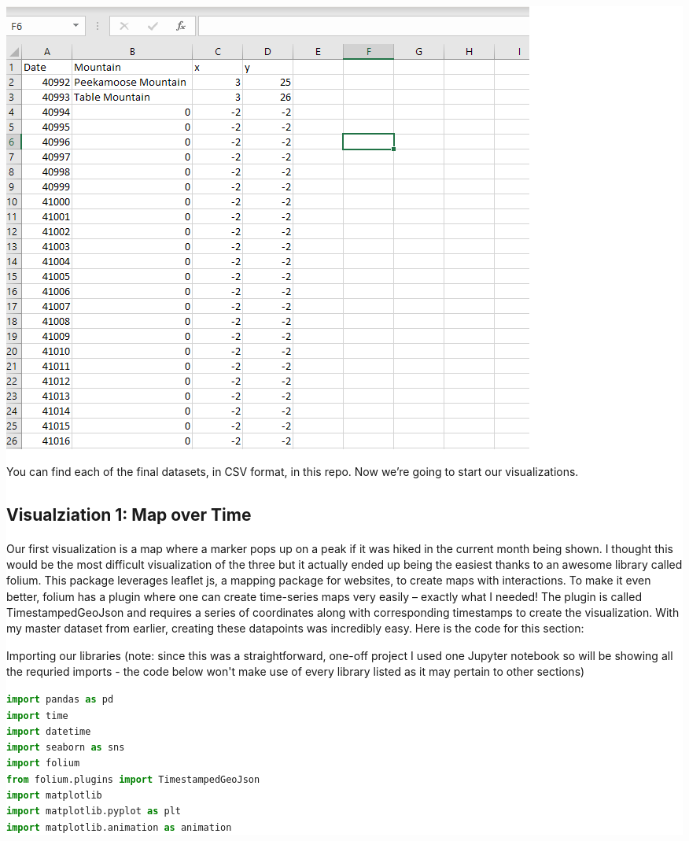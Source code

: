 ![Every day of the Grid](screenshots/dataPrep3.PNG)

You can find each of the final datasets, in CSV format, in this repo. Now we’re going to start our visualizations. 

## Visualziation 1: Map over Time 

Our first visualization is a map where a marker pops up on a peak if it was hiked in the current month being shown. I thought this would be the most difficult visualization of the three but it actually ended up being the easiest thanks to an awesome library called folium. This package leverages leaflet js, a mapping package for websites, to create maps with interactions. To make it even better, folium has a plugin where one can create time-series maps very easily – exactly what I needed! The plugin is called TimestampedGeoJson and requires a series of coordinates along with corresponding timestamps to create the visualization. With my master dataset from earlier, creating these datapoints was incredibly easy. Here is the code for this section: 

Importing our libraries (note: since this was a straightforward, one-off project I used one Jupyter notebook so will be showing all the requried imports - the code below won't make use of every library listed as it may pertain to other sections)
```python
import pandas as pd
import time
import datetime
import seaborn as sns
import folium
from folium.plugins import TimestampedGeoJson
import matplotlib
import matplotlib.pyplot as plt
import matplotlib.animation as animation
```
